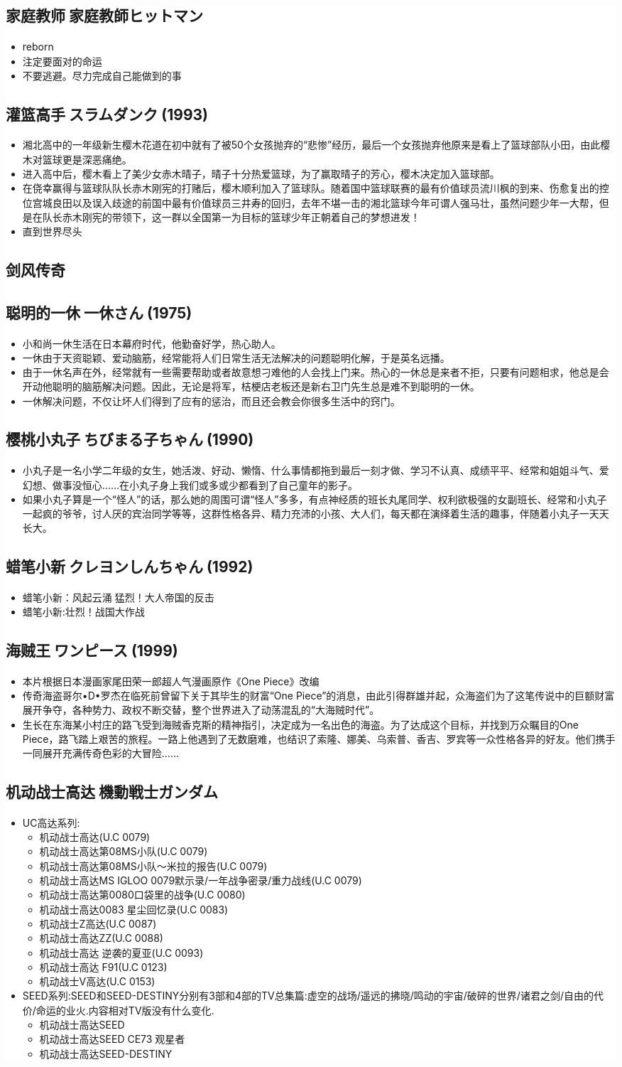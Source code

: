 ## 家庭教师 家庭教師ヒットマン

* reborn
* 注定要面对的命运
* 不要逃避。尽力完成自己能做到的事

## 灌篮高手 スラムダンク (1993)

* 湘北高中的一年级新生樱木花道在初中就有了被50个女孩抛弃的“悲惨”经历，最后一个女孩抛弃他原来是看上了篮球部队小田，由此樱木对篮球更是深恶痛绝。
* 进入高中后，樱木看上了美少女赤木晴子，晴子十分热爱篮球，为了赢取晴子的芳心，樱木决定加入篮球部。
* 在侥幸赢得与篮球队队长赤木刚宪的打赌后，樱木顺利加入了篮球队。随着国中篮球联赛的最有价值球员流川枫的到来、伤愈复出的控位宫城良田以及误入歧途的前国中最有价值球员三井寿的回归，去年不堪一击的湘北篮球今年可谓人强马壮，虽然问题少年一大帮，但是在队长赤木刚宪的带领下，这一群以全国第一为目标的篮球少年正朝着自己的梦想进发！
* 直到世界尽头

## 剑风传奇

## 聪明的一休 一休さん (1975)

* 小和尚一休生活在日本幕府时代，他勤奋好学，热心助人。
* 一休由于天资聪颖、爱动脑筋，经常能将人们日常生活无法解决的问题聪明化解，于是英名远播。
* 由于一休名声在外，经常就有一些需要帮助或者故意想刁难他的人会找上门来。热心的一休总是来者不拒，只要有问题相求，他总是会开动他聪明的脑筋解决问题。因此，无论是将军，桔梗店老板还是新右卫门先生总是难不到聪明的一休。
* 一休解决问题，不仅让坏人们得到了应有的惩治，而且还会教会你很多生活中的窍门。

## 樱桃小丸子 ちびまる子ちゃん (1990)

* 小丸子是一名小学二年级的女生，她活泼、好动、懒惰、什么事情都拖到最后一刻才做、学习不认真、成绩平平、经常和姐姐斗气、爱幻想、做事没恒心……在小丸子身上我们或多或少都看到了自己童年的影子。
* 如果小丸子算是一个“怪人”的话，那么她的周围可谓“怪人”多多，有点神经质的班长丸尾同学、权利欲极强的女副班长、经常和小丸子一起疯的爷爷，讨人厌的宾治同学等等，这群性格各异、精力充沛的小孩、大人们，每天都在演绎着生活的趣事，伴随着小丸子一天天长大。

## 蜡笔小新 クレヨンしんちゃん (1992)

* 蜡笔小新：风起云涌 猛烈！大人帝国的反击
* 蜡笔小新:壮烈！战国大作战

## 海贼王 ワンピース (1999)

* 本片根据日本漫画家尾田荣一郎超人气漫画原作《One Piece》改编
* 传奇海盗哥尔•D•罗杰在临死前曾留下关于其毕生的财富“One Piece”的消息，由此引得群雄并起，众海盗们为了这笔传说中的巨额财富展开争夺，各种势力、政权不断交替，整个世界进入了动荡混乱的“大海贼时代”。
* 生长在东海某小村庄的路飞受到海贼香克斯的精神指引，决定成为一名出色的海盗。为了达成这个目标，并找到万众瞩目的One Piece，路飞踏上艰苦的旅程。一路上他遇到了无数磨难，也结识了索隆、娜美、乌索普、香吉、罗宾等一众性格各异的好友。他们携手一同展开充满传奇色彩的大冒险……

## 机动战士高达 機動戦士ガンダム

* UC高达系列:
  - 机动战士高达(U.C 0079)
  - 机动战士高达第08MS小队(U.C 0079)
  - 机动战士高达第08MS小队～米拉的报告(U.C 0079)
  - 机动战士高达MS IGLOO 0079默示录/一年战争密录/重力战线(U.C 0079)
  - 机动战士高达第0080口袋里的战争(U.C 0080)
  - 机动战士高达0083 星尘回忆录(U.C 0083)
  - 机动战士Z高达(U.C 0087)
  - 机动战士高达ZZ(U.C 0088)
  - 机动战士高达 逆袭的夏亚(U.C 0093)
  - 机动战士高达 F91(U.C 0123)
  - 机动战士V高达(U.C 0153)
* SEED系列:SEED和SEED-DESTINY分别有3部和4部的TV总集篇:虚空的战场/遥远的拂晓/鸣动的宇宙/破碎的世界/诸君之剑/自由的代价/命运的业火.内容相对TV版没有什么变化.
  - 机动战士高达SEED
  - 机动战士高达SEED CE73 观星者
  - 机动战士高达SEED-DESTINY